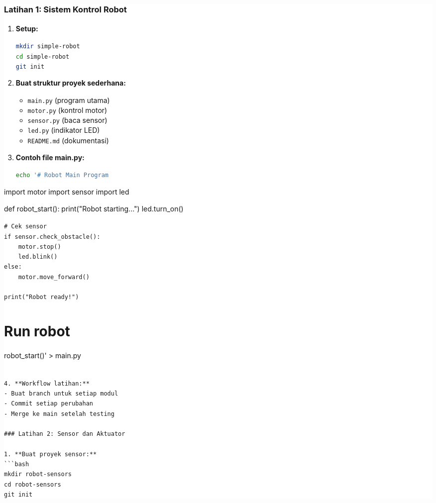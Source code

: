 ### Latihan 1: Sistem Kontrol Robot

1. **Setup:**
   ```bash
   mkdir simple-robot
   cd simple-robot
   git init
   ```

2. **Buat struktur proyek sederhana:**
   - `main.py` (program utama)
   - `motor.py` (kontrol motor)
   - `sensor.py` (baca sensor)
   - `led.py` (indikator LED)
   - `README.md` (dokumentasi)

3. **Contoh file main.py:**
   ```bash
   echo '# Robot Main Program
import motor
import sensor
import led

def robot_start():
    print("Robot starting...")
    led.turn_on()
    
    # Cek sensor
    if sensor.check_obstacle():
        motor.stop()
        led.blink()
    else:
        motor.move_forward()
    
    print("Robot ready!")

# Run robot
robot_start()' > main.py
   ```

4. **Workflow latihan:**
   - Buat branch untuk setiap modul
   - Commit setiap perubahan
   - Merge ke main setelah testing

### Latihan 2: Sensor dan Aktuator

1. **Buat proyek sensor:**
   ```bash
   mkdir robot-sensors
   cd robot-sensors
   git init
   ```
